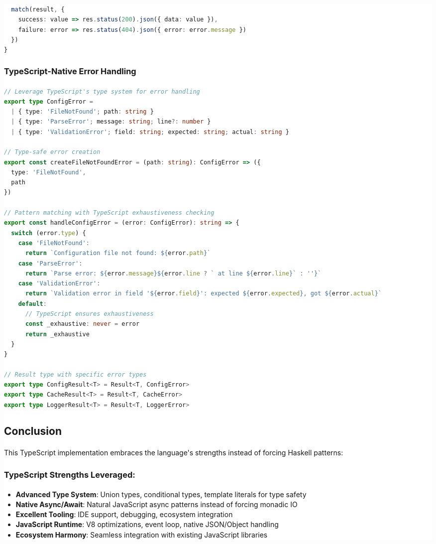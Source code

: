 ```typescript
  match(result, {
    success: value => res.status(200).json({ data: value }),
    failure: error => res.status(404).json({ error: error.message })
  })
}
```

### TypeScript-Native Error Handling

```typescript
// Leverage TypeScript's type system for error handling
export type ConfigError = 
  | { type: 'FileNotFound'; path: string }
  | { type: 'ParseError'; message: string; line?: number }
  | { type: 'ValidationError'; field: string; expected: string; actual: string }

// Type-safe error creation
export const createFileNotFoundError = (path: string): ConfigError => ({
  type: 'FileNotFound',
  path
})

// Pattern matching with TypeScript exhaustiveness checking
export const handleConfigError = (error: ConfigError): string => {
  switch (error.type) {
    case 'FileNotFound':
      return `Configuration file not found: ${error.path}`
    case 'ParseError':
      return `Parse error: ${error.message}${error.line ? ` at line ${error.line}` : ''}`
    case 'ValidationError':
      return `Validation error in field '${error.field}': expected ${error.expected}, got ${error.actual}`
    default:
      // TypeScript ensures exhaustiveness
      const _exhaustive: never = error
      return _exhaustive
  }
}

// Result type with specific error types
export type ConfigResult<T> = Result<T, ConfigError>
export type CacheResult<T> = Result<T, CacheError>
export type LoggerResult<T> = Result<T, LoggerError>
```

## Conclusion

This TypeScript implementation embraces the language's strengths instead of forcing Haskell patterns:

### TypeScript Strengths Leveraged:
- **Advanced Type System**: Union types, conditional types, template literals for type safety
- **Native Async/Await**: Natural JavaScript async patterns instead of forcing monadic IO
- **Excellent Tooling**: IDE support, debugging, ecosystem integration
- **JavaScript Runtime**: V8 optimizations, event loop, native JSON/Object handling
- **Ecosystem Harmony**: Seamless integration with existing JavaScript libraries

